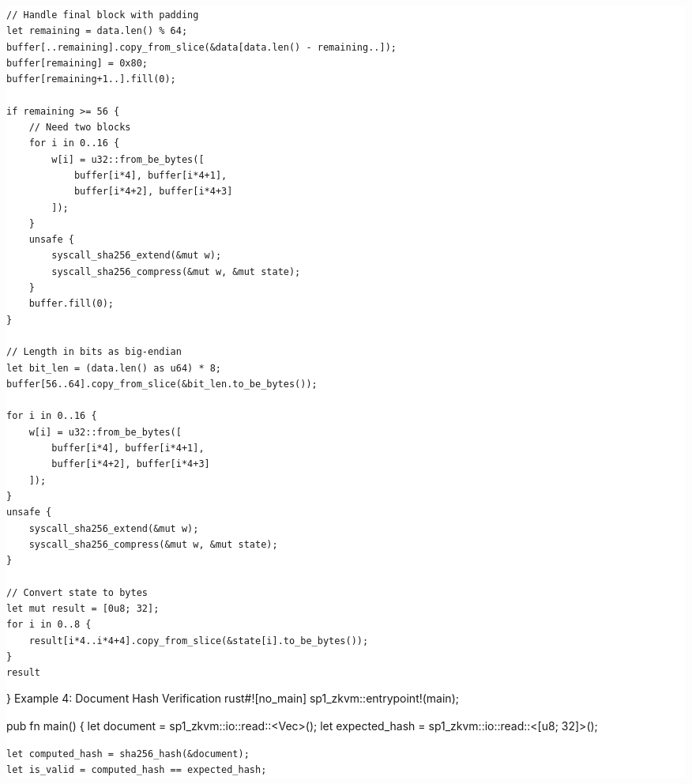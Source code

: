     // Handle final block with padding
    let remaining = data.len() % 64;
    buffer[..remaining].copy_from_slice(&data[data.len() - remaining..]);
    buffer[remaining] = 0x80;
    buffer[remaining+1..].fill(0);
    
    if remaining >= 56 {
        // Need two blocks
        for i in 0..16 {
            w[i] = u32::from_be_bytes([
                buffer[i*4], buffer[i*4+1],
                buffer[i*4+2], buffer[i*4+3]
            ]);
        }
        unsafe {
            syscall_sha256_extend(&mut w);
            syscall_sha256_compress(&mut w, &mut state);
        }
        buffer.fill(0);
    }
    
    // Length in bits as big-endian
    let bit_len = (data.len() as u64) * 8;
    buffer[56..64].copy_from_slice(&bit_len.to_be_bytes());
    
    for i in 0..16 {
        w[i] = u32::from_be_bytes([
            buffer[i*4], buffer[i*4+1],
            buffer[i*4+2], buffer[i*4+3]
        ]);
    }
    unsafe {
        syscall_sha256_extend(&mut w);
        syscall_sha256_compress(&mut w, &mut state);
    }
    
    // Convert state to bytes
    let mut result = [0u8; 32];
    for i in 0..8 {
        result[i*4..i*4+4].copy_from_slice(&state[i].to_be_bytes());
    }
    result
}
Example 4: Document Hash Verification
rust#![no_main]
sp1_zkvm::entrypoint!(main);

pub fn main() {
    let document = sp1_zkvm::io::read::<Vec<u8>>();
    let expected_hash = sp1_zkvm::io::read::<[u8; 32]>();
    
    let computed_hash = sha256_hash(&document);
    let is_valid = computed_hash == expected_hash;
    
